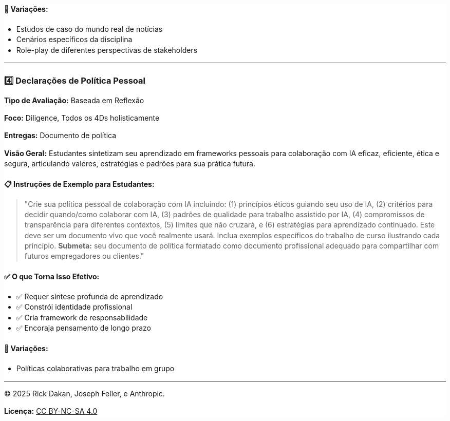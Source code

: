 #### 🔄 Variações:

- Estudos de caso do mundo real de notícias
- Cenários específicos da disciplina
- Role-play de diferentes perspectivas de stakeholders

---

### 4️⃣ Declarações de Política Pessoal

**Tipo de Avaliação:** Baseada em Reflexão

**Foco:** Diligence, Todos os 4Ds holisticamente

**Entregas:** Documento de política

**Visão Geral:** Estudantes sintetizam seu aprendizado em frameworks pessoais para colaboração com IA eficaz, eficiente, ética e segura, articulando valores, estratégias e padrões para sua prática futura.

#### 📋 Instruções de Exemplo para Estudantes:

> "Crie sua política pessoal de colaboração com IA incluindo: (1) princípios éticos guiando seu uso de IA, (2) critérios para decidir quando/como colaborar com IA, (3) padrões de qualidade para trabalho assistido por IA, (4) compromissos de transparência para diferentes contextos, (5) limites que não cruzará, e (6) estratégias para aprendizado continuado. Este deve ser um documento vivo que você realmente usará. Inclua exemplos específicos do trabalho de curso ilustrando cada princípio. **Submeta:** seu documento de política formatado como documento profissional adequado para compartilhar com futuros empregadores ou clientes."

#### ✅ O que Torna Isso Efetivo:

- ✅ Requer síntese profunda de aprendizado
- ✅ Constrói identidade profissional
- ✅ Cria framework de responsabilidade
- ✅ Encoraja pensamento de longo prazo

#### 🔄 Variações:

- Políticas colaborativas para trabalho em grupo

---

© 2025 Rick Dakan, Joseph Feller, e Anthropic.

**Licença:** [CC BY-NC-SA 4.0](https://creativecommons.org/licenses/by-nc-sa/4.0/)
